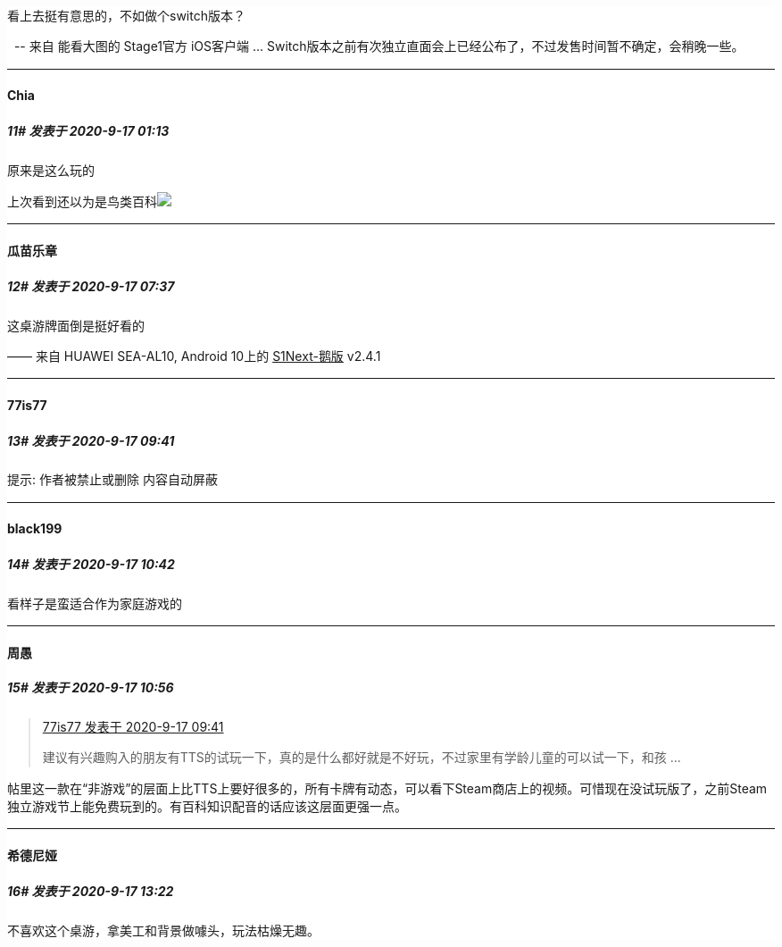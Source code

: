 看上去挺有意思的，不如做个switch版本？

  -- 来自 能看大图的 Stage1官方 iOS客户端 ...</blockquote>
Switch版本之前有次独立直面会上已经公布了，不过发售时间暂不确定，会稍晚一些。

*****

####  Chia  
##### 11#       发表于 2020-9-17 01:13

原来是这么玩的

上次看到还以为是鸟类百科<img src="https://static.stage1st.com/image/smiley/face2017/068.png" referrerpolicy="no-referrer">

*****

####  瓜苗乐章  
##### 12#       发表于 2020-9-17 07:37

这桌游牌面倒是挺好看的

—— 来自 HUAWEI SEA-AL10, Android 10上的 [S1Next-鹅版](https://github.com/ykrank/S1-Next/releases) v2.4.1

*****

####  77is77  
##### 13#       发表于 2020-9-17 09:41

提示: 作者被禁止或删除 内容自动屏蔽

*****

####  black199  
##### 14#       发表于 2020-9-17 10:42

看样子是蛮适合作为家庭游戏的

*****

####  周愚  
##### 15#       发表于 2020-9-17 10:56

<blockquote><a href="httphttps://stage1st.com/2b/forum.php?mod=redirect&amp;goto=findpost&amp;pid=48761719&amp;ptid=1960228" target="_blank">77is77 发表于 2020-9-17 09:41</a>

建议有兴趣购入的朋友有TTS的试玩一下，真的是什么都好就是不好玩，不过家里有学龄儿童的可以试一下，和孩 ...</blockquote>
帖里这一款在“非游戏”的层面上比TTS上要好很多的，所有卡牌有动态，可以看下Steam商店上的视频。可惜现在没试玩版了，之前Steam独立游戏节上能免费玩到的。有百科知识配音的话应该这层面更强一点。

*****

####  希德尼娅  
##### 16#       发表于 2020-9-17 13:22

不喜欢这个桌游，拿美工和背景做噱头，玩法枯燥无趣。
